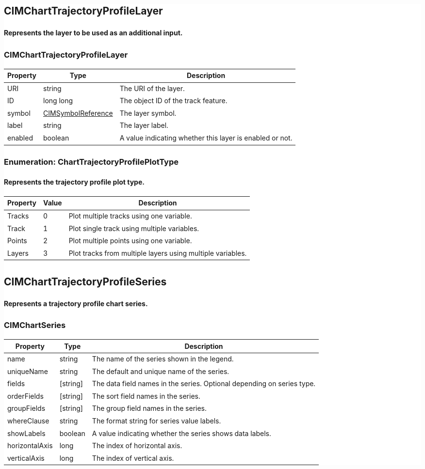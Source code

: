 




## CIMChartTrajectoryProfileLayer
#### Represents the layer to be used as an additional input. 


### CIMChartTrajectoryProfileLayer 

|Property | Type | Description | 
|---------|--------|--------|
| URI | string | The URI of the layer. 
| ID | long long | The object ID of the track feature. 
| symbol | [CIMSymbolReference](CIMRenderers.md#cimsymbolreference) | The layer symbol. 
| label | string | The layer label. 
| enabled | boolean | A value indicating whether this layer is enabled or not. 





### Enumeration: ChartTrajectoryProfilePlotType
#### Represents the trajectory profile plot type. 

|Property | Value | Description | 
|---------|--------|--------|
| Tracks| 0| Plot multiple tracks using one variable. 
| Track| 1| Plot single track using multiple variables. 
| Points| 2| Plot multiple points using one variable. 
| Layers| 3| Plot tracks from multiple layers using multiple variables. 




## CIMChartTrajectoryProfileSeries
#### Represents a trajectory profile chart series. 


### CIMChartSeries 

|Property | Type | Description | 
|---------|--------|--------|
| name | string | The name of the series shown in the legend. 
| uniqueName | string | The default and unique name of the series. 
| fields | [string] | The data field names in the series. Optional depending on series type. 
| orderFields | [string] | The sort field names in the series. 
| groupFields | [string] | The group field names in the series. 
| whereClause | string | The format string for series value labels. 
| showLabels | boolean | A value indicating whether the series shows data labels. 
| horizontalAxis | long | The index of horizontal axis. 
| verticalAxis | long | The index of vertical axis. 